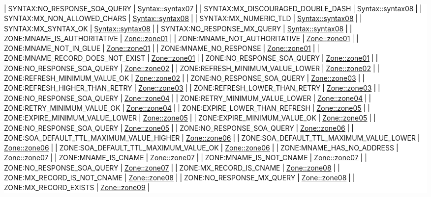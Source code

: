 | SYNTAX:NO_RESPONSE_SOA_QUERY   | [Syntax::syntax07](Syntax-TP/syntax07.md) |
| SYNTAX:MX_DISCOURAGED_DOUBLE_DASH | [Syntax::syntax08](Syntax-TP/syntax08.md) |
| SYNTAX:MX_NON_ALLOWED_CHARS    | [Syntax::syntax08](Syntax-TP/syntax08.md) |
| SYNTAX:MX_NUMERIC_TLD          | [Syntax::syntax08](Syntax-TP/syntax08.md) |
| SYNTAX:MX_SYNTAX_OK            | [Syntax::syntax08](Syntax-TP/syntax08.md) |
| SYNTAX:NO_RESPONSE_MX_QUERY    | [Syntax::syntax08](Syntax-TP/syntax08.md) |
| ZONE:MNAME_IS_AUTHORITATIVE    | [Zone::zone01](Zone-TP/zone01.md) |
| ZONE:MNAME_NOT_AUTHORITATIVE   | [Zone::zone01](Zone-TP/zone01.md) |
| ZONE:MNAME_NOT_IN_GLUE         | [Zone::zone01](Zone-TP/zone01.md) |
| ZONE:MNAME_NO_RESPONSE         | [Zone::zone01](Zone-TP/zone01.md) |
| ZONE:MNAME_RECORD_DOES_NOT_EXIST | [Zone::zone01](Zone-TP/zone01.md) |
| ZONE:NO_RESPONSE_SOA_QUERY     | [Zone::zone01](Zone-TP/zone01.md) |
| ZONE:NO_RESPONSE_SOA_QUERY     | [Zone::zone02](Zone-TP/zone02.md) |
| ZONE:REFRESH_MINIMUM_VALUE_LOWER | [Zone::zone02](Zone-TP/zone02.md) |
| ZONE:REFRESH_MINIMUM_VALUE_OK  | [Zone::zone02](Zone-TP/zone02.md) |
| ZONE:NO_RESPONSE_SOA_QUERY     | [Zone::zone03](Zone-TP/zone03.md) |
| ZONE:REFRESH_HIGHER_THAN_RETRY | [Zone::zone03](Zone-TP/zone03.md) |
| ZONE:REFRESH_LOWER_THAN_RETRY  | [Zone::zone03](Zone-TP/zone03.md) |
| ZONE:NO_RESPONSE_SOA_QUERY     | [Zone::zone04](Zone-TP/zone04.md) |
| ZONE:RETRY_MINIMUM_VALUE_LOWER | [Zone::zone04](Zone-TP/zone04.md) |
| ZONE:RETRY_MINIMUM_VALUE_OK    | [Zone::zone04](Zone-TP/zone04.md) |
| ZONE:EXPIRE_LOWER_THAN_REFRESH | [Zone::zone05](Zone-TP/zone05.md) |
| ZONE:EXPIRE_MINIMUM_VALUE_LOWER | [Zone::zone05](Zone-TP/zone05.md) |
| ZONE:EXPIRE_MINIMUM_VALUE_OK   | [Zone::zone05](Zone-TP/zone05.md) |
| ZONE:NO_RESPONSE_SOA_QUERY     | [Zone::zone05](Zone-TP/zone05.md) |
| ZONE:NO_RESPONSE_SOA_QUERY     | [Zone::zone06](Zone-TP/zone06.md) |
| ZONE:SOA_DEFAULT_TTL_MAXIMUM_VALUE_HIGHER | [Zone::zone06](Zone-TP/zone06.md) |
| ZONE:SOA_DEFAULT_TTL_MAXIMUM_VALUE_LOWER | [Zone::zone06](Zone-TP/zone06.md) |
| ZONE:SOA_DEFAULT_TTL_MAXIMUM_VALUE_OK | [Zone::zone06](Zone-TP/zone06.md) |
| ZONE:MNAME_HAS_NO_ADDRESS      | [Zone::zone07](Zone-TP/zone07.md) |
| ZONE:MNAME_IS_CNAME            | [Zone::zone07](Zone-TP/zone07.md) |
| ZONE:MNAME_IS_NOT_CNAME        | [Zone::zone07](Zone-TP/zone07.md) |
| ZONE:NO_RESPONSE_SOA_QUERY     | [Zone::zone07](Zone-TP/zone07.md) |
| ZONE:MX_RECORD_IS_CNAME        | [Zone::zone08](Zone-TP/zone08.md) |
| ZONE:MX_RECORD_IS_NOT_CNAME    | [Zone::zone08](Zone-TP/zone08.md) |
| ZONE:NO_RESPONSE_MX_QUERY      | [Zone::zone08](Zone-TP/zone08.md) |
| ZONE:MX_RECORD_EXISTS          | [Zone::zone09](Zone-TP/zone09.md) |